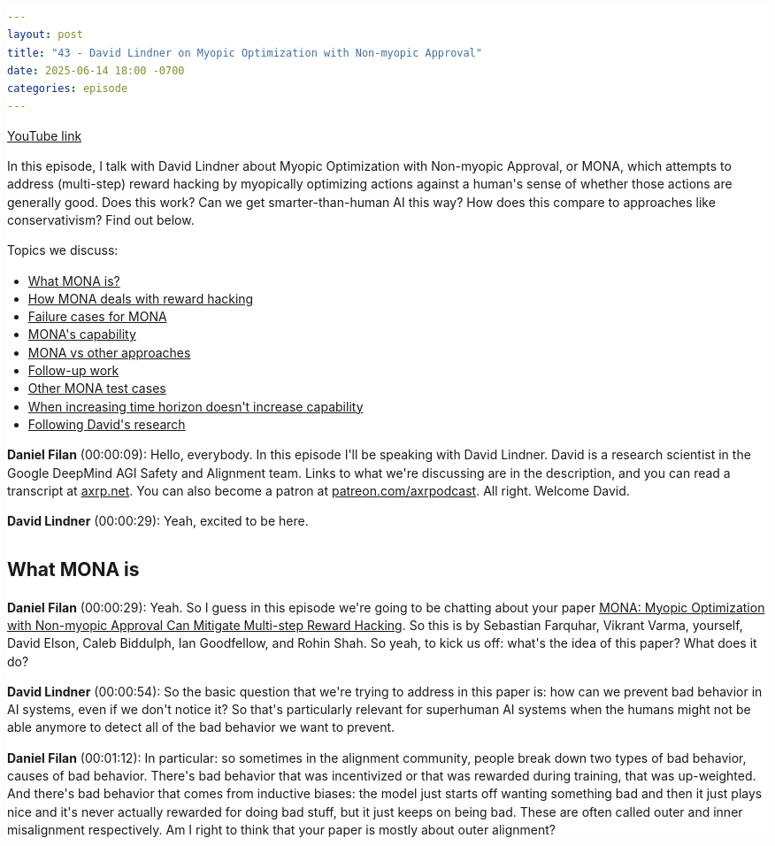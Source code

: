 ```yaml
---
layout: post
title: "43 - David Lindner on Myopic Optimization with Non-myopic Approval"
date: 2025-06-14 18:00 -0700
categories: episode
---
```


[YouTube link](https://youtu.be/TrzaABh1KFw)

In this episode, I talk with David Lindner about Myopic Optimization with Non-myopic Approval, or MONA, which attempts to address (multi-step) reward hacking by myopically optimizing actions against a human's sense of whether those actions are generally good. Does this work? Can we get smarter-than-human AI this way? How does this compare to approaches like conservativism? Find out below.

Topics we discuss:
 - [What MONA is?](#whats-mona)
 - [How MONA deals with reward hacking](#how-mona-deals-with-reward-hacking)
 - [Failure cases for MONA](#failure-cases)
 - [MONA's capability](#monas-capability)
 - [MONA vs other approaches](#v-other-approaches)
 - [Follow-up work](#follow-up-work)
 - [Other MONA test cases](#other-test-cases)
 - [When increasing time horizon doesn't increase capability](#time-horizon-v-capability)
 - [Following David's research](#following-davids-research)

**Daniel Filan** (00:00:09):
Hello, everybody. In this episode I'll be speaking with David Lindner. David is a research scientist in the Google DeepMind AGI Safety and Alignment team. Links to what we're discussing are in the description, and you can read a transcript at [axrp.net](https://axrp.net/). You can also become a patron at [patreon.com/axrpodcast](https://patreon.com/axrpodcast). All right. Welcome David.

**David Lindner** (00:00:29):
Yeah, excited to be here.

## What MONA is <a name="whats-mona"></a>

**Daniel Filan** (00:00:29):
Yeah. So I guess in this episode we're going to be chatting about your paper [MONA: Myopic Optimization with Non-myopic Approval Can Mitigate Multi-step Reward Hacking](https://arxiv.org/abs/2501.13011). So this is by Sebastian Farquhar, Vikrant Varma, yourself, David Elson, Caleb Biddulph, Ian Goodfellow, and Rohin Shah. So yeah, to kick us off: what's the idea of this paper? What does it do?

**David Lindner** (00:00:54):
So the basic question that we're trying to address in this paper is: how can we prevent bad behavior in AI systems, even if we don't notice it? So that's particularly relevant for superhuman AI systems when the humans might not be able anymore to detect all of the bad behavior we want to prevent.

**Daniel Filan** (00:01:12):
In particular: so sometimes in the alignment community, people break down two types of bad behavior, causes of bad behavior. There's bad behavior that was incentivized or that was rewarded during training, that was up-weighted. And there's bad behavior that comes from inductive biases: the model just starts off wanting something bad and then it just plays nice and it's never actually rewarded for doing bad stuff, but it just keeps on being bad. These are often called outer and inner misalignment respectively. Am I right to think that your paper is mostly about outer alignment?
